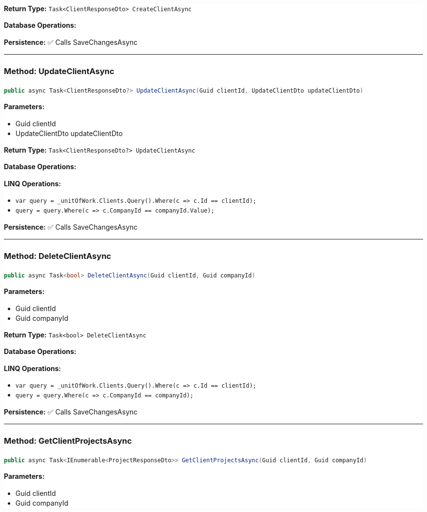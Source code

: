 **Return Type:** `Task<ClientResponseDto> CreateClientAsync`

**Database Operations:**

**Persistence:** ✅ Calls SaveChangesAsync

---

### Method: UpdateClientAsync
```csharp
public async Task<ClientResponseDto?> UpdateClientAsync(Guid clientId, UpdateClientDto updateClientDto)
```

**Parameters:**
- Guid clientId
- UpdateClientDto updateClientDto

**Return Type:** `Task<ClientResponseDto?> UpdateClientAsync`

**Database Operations:**

**LINQ Operations:**
- `var query = _unitOfWork.Clients.Query().Where(c => c.Id == clientId);`
- `query = query.Where(c => c.CompanyId == companyId.Value);`

**Persistence:** ✅ Calls SaveChangesAsync

---

### Method: DeleteClientAsync
```csharp
public async Task<bool> DeleteClientAsync(Guid clientId, Guid companyId)
```

**Parameters:**
- Guid clientId
- Guid companyId

**Return Type:** `Task<bool> DeleteClientAsync`

**Database Operations:**

**LINQ Operations:**
- `var query = _unitOfWork.Clients.Query().Where(c => c.Id == clientId);`
- `query = query.Where(c => c.CompanyId == companyId);`

**Persistence:** ✅ Calls SaveChangesAsync

---

### Method: GetClientProjectsAsync
```csharp
public async Task<IEnumerable<ProjectResponseDto>> GetClientProjectsAsync(Guid clientId, Guid companyId)
```

**Parameters:**
- Guid clientId
- Guid companyId
